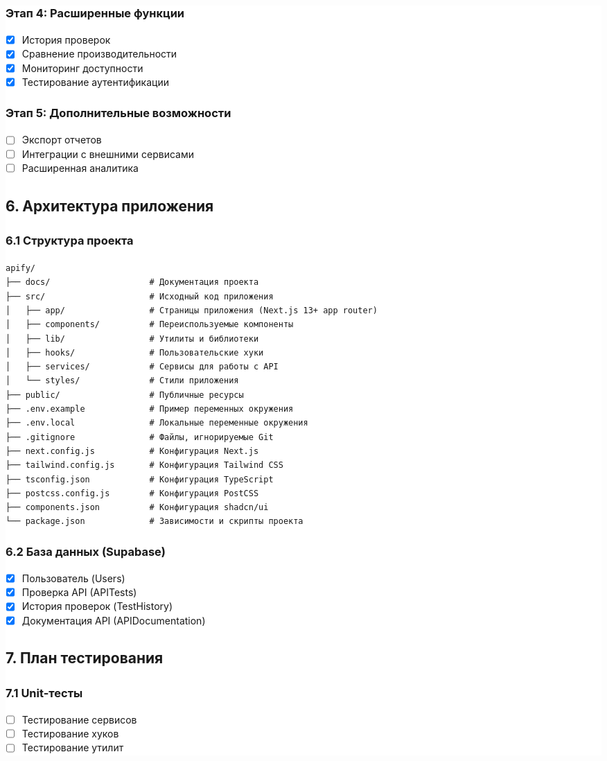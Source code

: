 ### Этап 4: Расширенные функции
- [x] История проверок
- [x] Сравнение производительности
- [x] Мониторинг доступности
- [x] Тестирование аутентификации

### Этап 5: Дополнительные возможности
- [ ] Экспорт отчетов
- [ ] Интеграции с внешними сервисами
- [ ] Расширенная аналитика

## 6. Архитектура приложения

### 6.1 Структура проекта
```
apify/
├── docs/                    # Документация проекта
├── src/                     # Исходный код приложения
│   ├── app/                 # Страницы приложения (Next.js 13+ app router)
│   ├── components/          # Переиспользуемые компоненты
│   ├── lib/                 # Утилиты и библиотеки
│   ├── hooks/               # Пользовательские хуки
│   ├── services/            # Сервисы для работы с API
│   └── styles/              # Стили приложения
├── public/                  # Публичные ресурсы
├── .env.example             # Пример переменных окружения
├── .env.local               # Локальные переменные окружения
├── .gitignore               # Файлы, игнорируемые Git
├── next.config.js           # Конфигурация Next.js
├── tailwind.config.js       # Конфигурация Tailwind CSS
├── tsconfig.json            # Конфигурация TypeScript
├── postcss.config.js        # Конфигурация PostCSS
├── components.json          # Конфигурация shadcn/ui
└── package.json             # Зависимости и скрипты проекта
```

### 6.2 База данных (Supabase)
- [x] Пользователь (Users)
- [x] Проверка API (APITests)
- [x] История проверок (TestHistory)
- [x] Документация API (APIDocumentation)

## 7. План тестирования

### 7.1 Unit-тесты
- [ ] Тестирование сервисов
- [ ] Тестирование хуков
- [ ] Тестирование утилит
